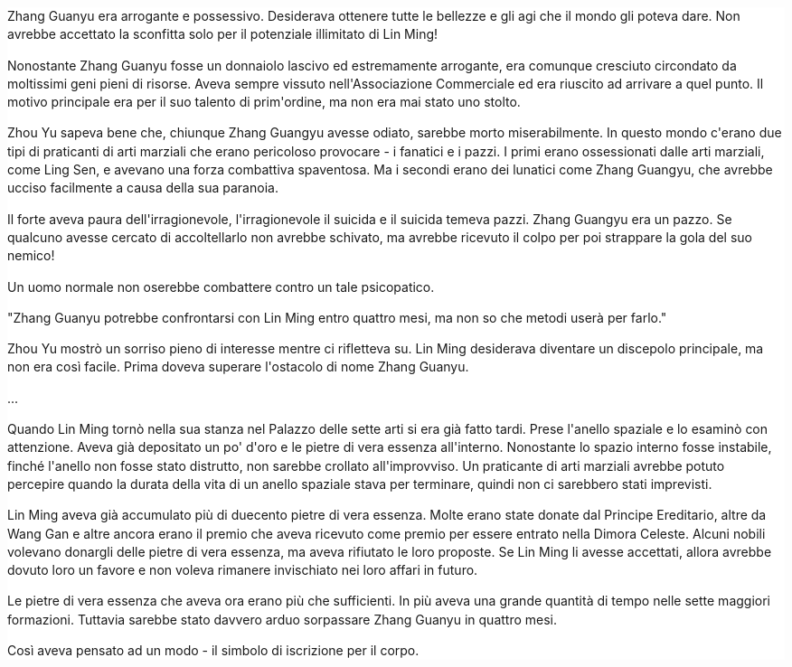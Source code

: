 
Zhang Guanyu era arrogante e possessivo. Desiderava ottenere tutte le bellezze e gli agi che il mondo gli poteva dare. Non avrebbe accettato la sconfitta solo per il potenziale illimitato di Lin Ming!


Nonostante Zhang Guanyu fosse un donnaiolo lascivo ed estremamente arrogante, era comunque cresciuto circondato da moltissimi geni pieni di risorse. Aveva sempre vissuto nell'Associazione Commerciale ed era riuscito ad arrivare a quel punto. Il motivo principale era per il suo talento di prim'ordine, ma non era mai stato uno stolto.


Zhou Yu sapeva bene che, chiunque Zhang Guangyu avesse odiato, sarebbe morto miserabilmente.
In questo mondo c'erano due tipi di praticanti di arti marziali che erano pericoloso provocare - i fanatici e i pazzi. I primi erano ossessionati dalle arti marziali, come Ling Sen, e avevano una forza combattiva spaventosa. Ma i secondi erano dei lunatici come Zhang Guangyu, che avrebbe ucciso facilmente a causa della sua paranoia.


Il forte aveva paura dell'irragionevole, l'irragionevole il suicida e il suicida temeva pazzi. Zhang Guangyu era un pazzo. Se qualcuno avesse cercato di accoltellarlo non avrebbe schivato, ma avrebbe ricevuto il colpo per poi strappare la gola del suo nemico!


Un uomo normale non oserebbe combattere contro un tale psicopatico.


"Zhang Guanyu potrebbe confrontarsi con Lin Ming entro quattro mesi, ma non so che metodi userà per farlo."


Zhou Yu mostrò un sorriso pieno di interesse mentre ci rifletteva su.
Lin Ming desiderava diventare un discepolo principale, ma non era così facile. Prima doveva superare l'ostacolo di nome Zhang Guanyu.


...


Quando Lin Ming tornò nella sua stanza nel Palazzo delle sette arti si era già fatto tardi. Prese l'anello spaziale e lo esaminò con attenzione.
Aveva già depositato un po' d'oro e le pietre di vera essenza all'interno. Nonostante lo spazio interno fosse instabile, finché l'anello non fosse stato distrutto, non sarebbe crollato all'improvviso. Un praticante di arti marziali avrebbe potuto percepire quando la durata della vita di un anello spaziale stava per terminare, quindi non ci sarebbero stati imprevisti.


Lin Ming aveva già accumulato più di duecento pietre di vera essenza. Molte erano state donate dal Principe Ereditario, altre da Wang Gan e altre ancora erano il premio che aveva ricevuto come premio per essere entrato nella Dimora Celeste.
Alcuni nobili volevano donargli delle pietre di vera essenza, ma aveva rifiutato le loro proposte.
Se Lin Ming li avesse accettati, allora avrebbe dovuto loro un favore e non voleva rimanere invischiato nei loro affari in futuro.


Le pietre di vera essenza che aveva ora erano più che sufficienti. In più aveva una grande quantità di tempo nelle sette maggiori formazioni. Tuttavia sarebbe stato davvero arduo sorpassare Zhang Guanyu in quattro mesi.


Così aveva pensato ad un modo - il simbolo di iscrizione per il corpo.
